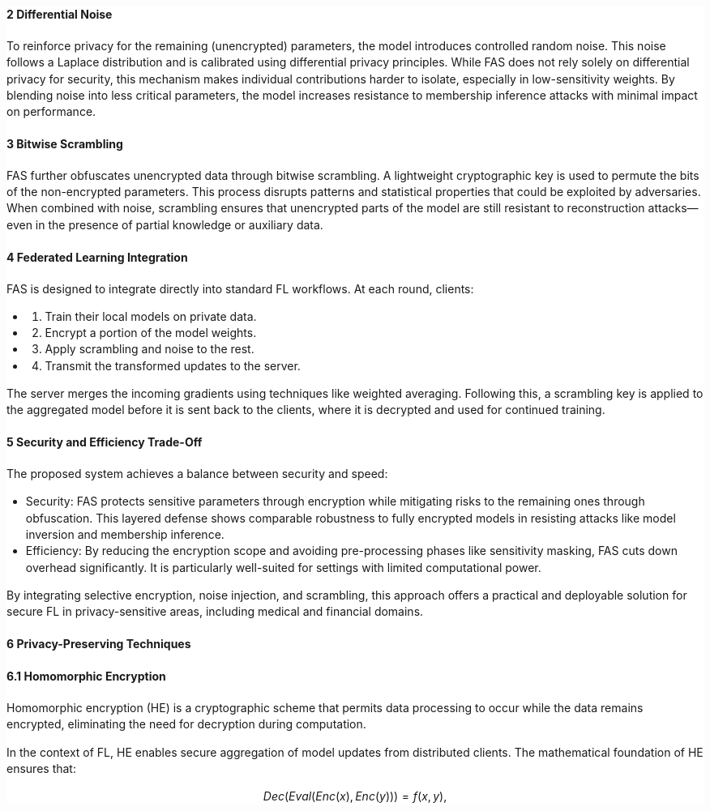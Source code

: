 #### 2 Differential Noise

To reinforce privacy for the remaining (unencrypted) parameters, the model introduces controlled random noise. This noise follows a Laplace distribution and is calibrated using differential privacy principles. While FAS does not rely solely on differential privacy for security, this mechanism makes individual contributions harder to isolate, especially in low-sensitivity weights. By blending noise into less critical parameters, the model increases resistance to membership inference attacks with minimal impact on performance.

#### 3 Bitwise Scrambling

FAS further obfuscates unencrypted data through bitwise scrambling. A lightweight cryptographic key is used to permute the bits of the non-encrypted parameters. This process disrupts patterns and statistical properties that could be exploited by adversaries. When combined with noise, scrambling ensures that unencrypted parts of the model are still resistant to reconstruction attacks—even in the presence of partial knowledge or auxiliary data.

#### 4 Federated Learning Integration

FAS is designed to integrate directly into standard FL workflows. At each round, clients:

- 1. Train their local models on private data.
- 2. Encrypt a portion of the model weights.
- 3. Apply scrambling and noise to the rest.
- 4. Transmit the transformed updates to the server.

The server merges the incoming gradients using techniques like weighted averaging. Following this, a scrambling key is applied to the aggregated model before it is sent back to the clients, where it is decrypted and used for continued training.

#### 5 Security and Efficiency Trade-Off

The proposed system achieves a balance between security and speed:

- Security: FAS protects sensitive parameters through encryption while mitigating risks to the remaining ones through obfuscation. This layered defense shows comparable robustness to fully encrypted models in resisting attacks like model inversion and membership inference.
- Efficiency: By reducing the encryption scope and avoiding pre-processing phases like sensitivity masking, FAS cuts down overhead significantly. It is particularly well-suited for settings with limited computational power.

By integrating selective encryption, noise injection, and scrambling, this approach offers a practical and deployable solution for secure FL in privacy-sensitive areas, including medical and financial domains.

#### 6 Privacy-Preserving Techniques

#### 6.1 Homomorphic Encryption

Homomorphic encryption (HE) is a cryptographic scheme that permits data processing to occur while the data remains encrypted, eliminating the need for decryption during computation.

In the context of FL, HE enables secure aggregation of model updates from distributed clients. The mathematical foundation of HE ensures that:

$$
Dec(Eval(Enc(x), Enc(y))) = f(x, y),
$$
